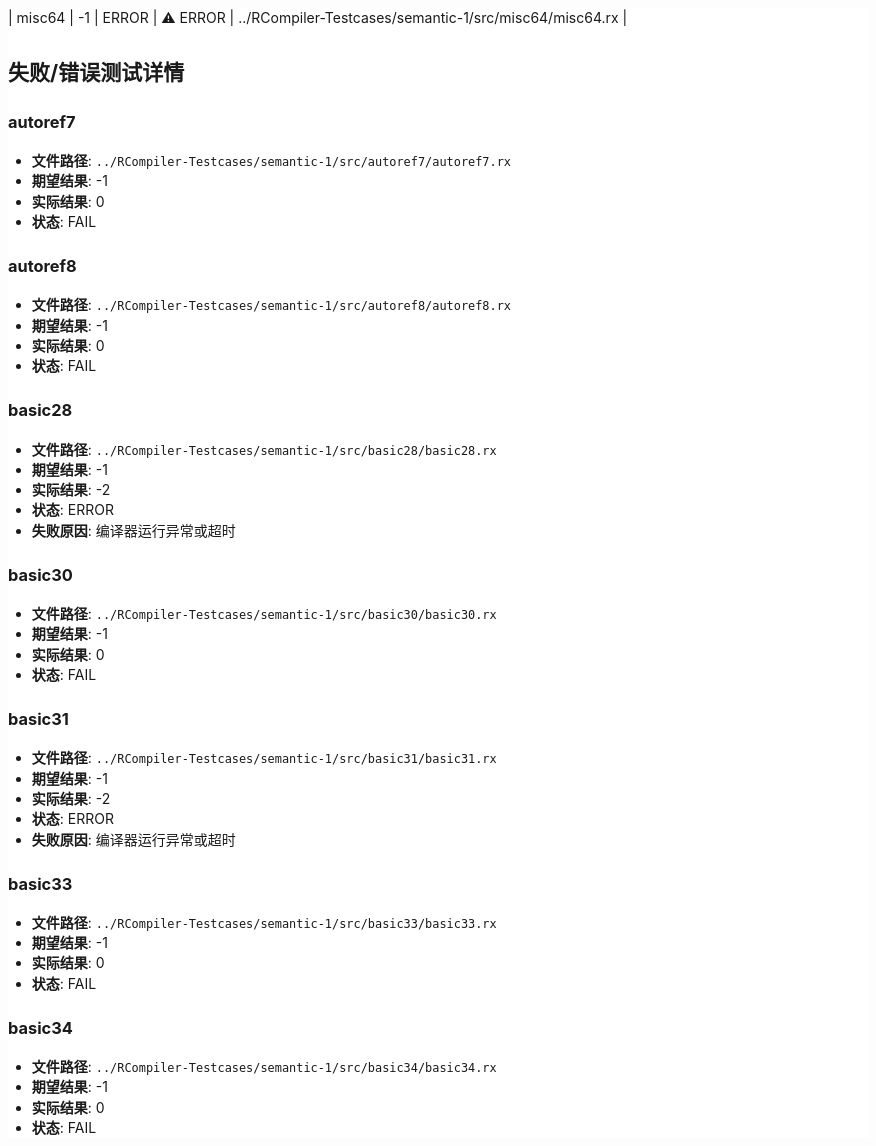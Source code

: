 | misc64 | -1 | ERROR | ⚠️ ERROR | ../RCompiler-Testcases/semantic-1/src/misc64/misc64.rx |

## 失败/错误测试详情

### autoref7

- **文件路径**: `../RCompiler-Testcases/semantic-1/src/autoref7/autoref7.rx`
- **期望结果**: -1
- **实际结果**: 0
- **状态**: FAIL

### autoref8

- **文件路径**: `../RCompiler-Testcases/semantic-1/src/autoref8/autoref8.rx`
- **期望结果**: -1
- **实际结果**: 0
- **状态**: FAIL

### basic28

- **文件路径**: `../RCompiler-Testcases/semantic-1/src/basic28/basic28.rx`
- **期望结果**: -1
- **实际结果**: -2
- **状态**: ERROR
- **失败原因**: 编译器运行异常或超时

### basic30

- **文件路径**: `../RCompiler-Testcases/semantic-1/src/basic30/basic30.rx`
- **期望结果**: -1
- **实际结果**: 0
- **状态**: FAIL

### basic31

- **文件路径**: `../RCompiler-Testcases/semantic-1/src/basic31/basic31.rx`
- **期望结果**: -1
- **实际结果**: -2
- **状态**: ERROR
- **失败原因**: 编译器运行异常或超时

### basic33

- **文件路径**: `../RCompiler-Testcases/semantic-1/src/basic33/basic33.rx`
- **期望结果**: -1
- **实际结果**: 0
- **状态**: FAIL

### basic34

- **文件路径**: `../RCompiler-Testcases/semantic-1/src/basic34/basic34.rx`
- **期望结果**: -1
- **实际结果**: 0
- **状态**: FAIL
